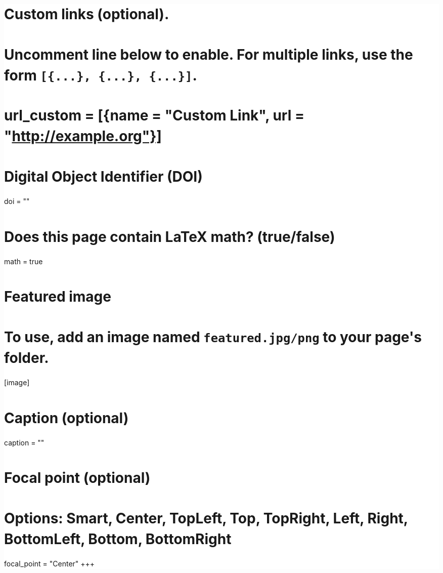 # Custom links (optional).
#   Uncomment line below to enable. For multiple links, use the form `[{...}, {...}, {...}]`.
# url_custom = [{name = "Custom Link", url = "http://example.org"}]

# Digital Object Identifier (DOI)
doi = ""

# Does this page contain LaTeX math? (true/false)
math = true

# Featured image
# To use, add an image named `featured.jpg/png` to your page's folder. 
[image]
  # Caption (optional)
  caption = ""

  # Focal point (optional)
  # Options: Smart, Center, TopLeft, Top, TopRight, Left, Right, BottomLeft, Bottom, BottomRight
  focal_point = "Center"
+++

